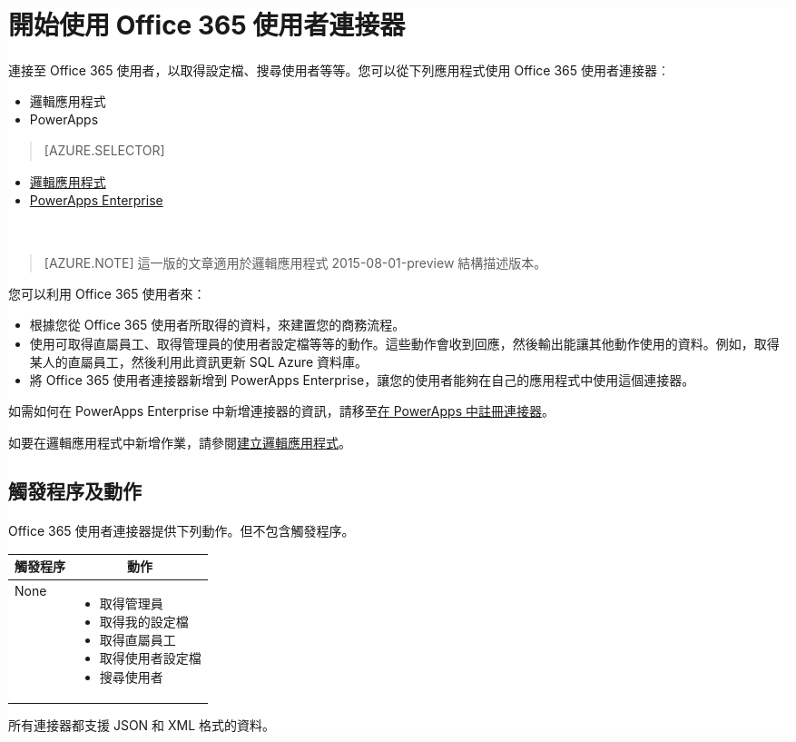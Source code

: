 <properties
    pageTitle="在 PowerApps Enterprise 或 Logic Apps 中新增 Office 365 使用者連接器 | Microsoft Azure"
    description="搭配 REST API 參數來使用 Office 365 使用者連接器的概觀"
    services=""    
    documentationCenter=""     
    authors="msftman"    
    manager="erikre"    
    editor="" 
    tags="connectors" />

<tags
ms.service="multiple"
ms.devlang="na"
ms.topic="article"
ms.tgt_pltfrm="na"
ms.workload="integration"
ms.date="05/18/2016"
ms.author="deonhe"/>

# 開始使用 Office 365 使用者連接器

連接至 Office 365 使用者，以取得設定檔、搜尋使用者等等。您可以從下列應用程式使用 Office 365 使用者連接器︰

- 邏輯應用程式 
- PowerApps

> [AZURE.SELECTOR]
- [邏輯應用程式](../articles/connectors/connectors-create-api-office365-users.md)
- [PowerApps Enterprise](../articles/power-apps/powerapps-create-api-office365-users.md)

&nbsp;

>[AZURE.NOTE] 這一版的文章適用於邏輯應用程式 2015-08-01-preview 結構描述版本。


您可以利用 Office 365 使用者來：

- 根據您從 Office 365 使用者所取得的資料，來建置您的商務流程。 
- 使用可取得直屬員工、取得管理員的使用者設定檔等等的動作。這些動作會收到回應，然後輸出能讓其他動作使用的資料。例如，取得某人的直屬員工，然後利用此資訊更新 SQL Azure 資料庫。 
- 將 Office 365 使用者連接器新增到 PowerApps Enterprise，讓您的使用者能夠在自己的應用程式中使用這個連接器。 

如需如何在 PowerApps Enterprise 中新增連接器的資訊，請移至[在 PowerApps 中註冊連接器](../power-apps/powerapps-register-from-available-apis.md)。

如要在邏輯應用程式中新增作業，請參閱[建立邏輯應用程式](../app-service-logic/app-service-logic-create-a-logic-app.md)。

## 觸發程序及動作

Office 365 使用者連接器提供下列動作。但不包含觸發程序。

| 觸發程序 | 動作|
| --- | --- |
|None | <ul><li>取得管理員</li><li>取得我的設定檔</li><li>取得直屬員工</li><li>取得使用者設定檔</li><li>搜尋使用者</li></ul>|

所有連接器都支援 JSON 和 XML 格式的資料。


[5]: https://portal.azure.com
[7]: ./media/connectors-create-api-office365-users/aad-tenant-applications.PNG
[8]: ./media/connectors-create-api-office365-users/aad-tenant-applications-add-appinfo.PNG
[9]: ./media/connectors-create-api-office365-users/aad-tenant-applications-add-app-properties.PNG
[10]: ./media/connectors-create-api-office365-users/contoso-aad-app.PNG
[11]: ./media/connectors-create-api-office365-users/contoso-aad-app-configure.PNG